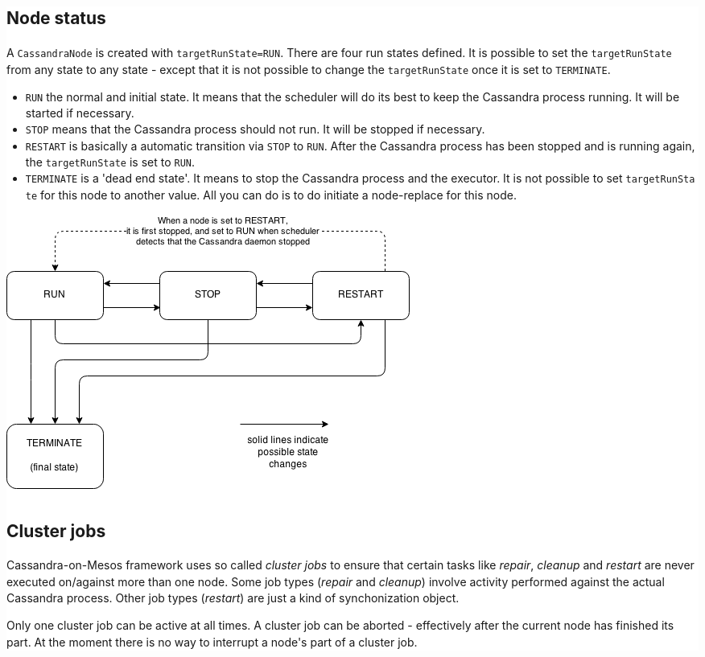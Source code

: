 ## Node status

A `CassandraNode` is created with `targetRunState=RUN`. There are four run states defined. It is possible to set the
`targetRunState` from any state to any state - except that it is not possible to change the `targetRunState` once
it is set to `TERMINATE`.
 
* `RUN` the normal and initial state. It means that the scheduler will do its best to keep the Cassandra process
  running. It will be started if necessary.
* `STOP` means that the Cassandra process should not run. It will be stopped if necessary.
* `RESTART` is basically a automatic transition via `STOP` to `RUN`. After the Cassandra process has been stopped
  and is running again, the `targetRunState` is set to `RUN`.
* `TERMINATE` is a 'dead end state'. It means to stop the Cassandra process and the executor. It is not possible
  to set `targetRunState` for this node to another value. All you can do is to do initiate a node-replace for
  this node.

![CassandraNode targetRunState transitions](node-state-transition.png "CassandraNode targetRunState transitions")

## Cluster jobs

Cassandra-on-Mesos framework uses so called _cluster jobs_ to ensure that certain tasks like
_repair_, _cleanup_ and _restart_ are never executed on/against more than one node. Some job types
(_repair_ and _cleanup_) involve activity performed against the actual Cassandra process. Other job types
(_restart_) are just a kind of synchonization object.

Only one cluster job can be active at all times. A cluster job can be aborted - effectively after the current
node has finished its part. At the moment there is no way to interrupt a node's part of a cluster job.
